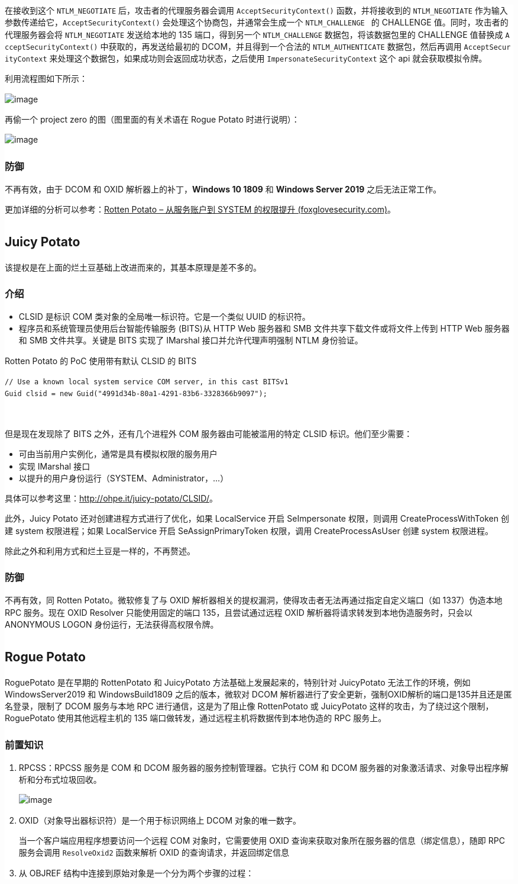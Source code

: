 <p>在接收到这个 <code>NTLM_NEGOTIATE</code>​ 后，攻击者的代理服务器会调用 <code>AcceptSecurityContext()</code>​ 函数，并将接收到的 <code>NTLM_NEGOTIATE</code> ​作为输入参数传递给它，<code>AcceptSecurityContext()</code>​ 会处理这个协商包，并通常会生成一个 <code>NTLM_CHALLENGE </code>​ 的 CHALLENGE 值。同时，攻击者的代理服务器会将 <code>NTLM_NEGOTIATE</code>​ 发送给本地的 135 端口，得到另一个 <code>NTLM_CHALLENGE</code>​ 数据包，将该数据包里的 CHALLENGE 值替换成 <code>AcceptSecurityContext()</code>​ 中获取的，再发送给最初的 DCOM，并且得到一个合法的 <code>NTLM_AUTHENTICATE</code>​ 数据包，然后再调用 <code>AcceptSecurityContext</code>​ 来处理这个数据包，如果成功则会返回成功状态，之后使用 <code>ImpersonateSecurityContext</code>​ 这个 api 就会获取模拟令牌。</p>
<p>利用流程图如下所示：</p>
<p><img src="https://raw.githubusercontent.com/fdx-xdf/md_images/master/siyuan_img/image-20250602133120-zii8us1.png" alt="image" /></p>
<p>再偷一个 project zero 的图（图里面的有关术语在 Rogue Potato 时进行说明）：</p>
<p><img src="https://raw.githubusercontent.com/fdx-xdf/md_images/master/siyuan_img/image-20250604161534-o0dlbkd.png" alt="image" /></p>
<h3>防御</h3>
<p>不再有效，由于 DCOM 和 OXID 解析器上的补丁，<strong>Windows 10 1809</strong> 和 <strong>Windows Server 2019</strong> 之后无法正常工作。</p>
<p>更加详细的分析可以参考：<a href="https://foxglovesecurity.com/2016/09/26/rotten-potato-privilege-escalation-from-service-accounts-to-system/">Rotten Potato – 从服务账户到 SYSTEM 的权限提升 (foxglovesecurity.com)</a>。</p>
<h2>Juicy Potato</h2>
<p>该提权是在上面的烂土豆基础上改进而来的，其基本原理是差不多的。</p>
<h3>介绍</h3>
<ul>
<li>CLSID 是标识 COM 类对象的全局唯一标识符。它是一个类似 UUID 的标识符。</li>
<li>程序员和系统管理员使用后台智能传输服务 (BITS)从 HTTP Web 服务器和 SMB 文件共享下载文件或将文件上传到 HTTP Web 服务器和 SMB 文件共享。关键是 BITS 实现了 IMarshal 接口并允许代理声明强制 NTLM 身份验证。</li>
</ul>
<p>Rotten Potato 的 PoC 使用带有默认 CLSID 的 BITS</p>
<pre><code class="language-c#">// Use a known local system service COM server, in this cast BITSv1
Guid clsid = new Guid(&quot;4991d34b-80a1-4291-83b6-3328366b9097&quot;);
</code></pre>
<p>‍</p>
<p>但是现在发现除了 BITS 之外，还有几个进程外 COM 服务器由可能被滥用的特定 CLSID 标识。他们至少需要：</p>
<ul>
<li>可由当前用户实例化，通常是具有模拟权限的服务用户</li>
<li>实现 IMarshal 接口</li>
<li>以提升的用户身份运行（SYSTEM、Administrator，...）</li>
</ul>
<p>具体可以参考这里：<a href="http://ohpe.it/juicy-potato/CLSID/">http://ohpe.it/juicy-potato/CLSID/</a>。</p>
<p>此外，Juicy Potato 还对创建进程方式进行了优化，如果 LocalService 开启 SeImpersonate 权限，则调用 CreateProcessWithToken 创建 system 权限进程；如果 LocalService 开启 SeAssignPrimaryToken 权限，调用 CreateProcessAsUser 创建 system 权限进程。</p>
<p>除此之外和利用方式和烂土豆是一样的，不再赘述。</p>
<h3>防御</h3>
<p>不再有效，同 Rotten Potato。微软修复了与 OXID 解析器相关的提权漏洞，使得攻击者无法再通过指定自定义端口（如 1337）伪造本地 RPC 服务。现在 OXID Resolver 只能使用固定的端口 135，且尝试通过远程 OXID 解析器将请求转发到本地伪造服务时，只会以 ANONYMOUS LOGON 身份运行，无法获得高权限令牌。</p>
<h2>Rogue Potato</h2>
<p>RoguePotato 是在早期的 RottenPotato 和 JuicyPotato 方法基础上发展起来的，特别针对 JuicyPotato 无法工作的环境，例如 WindowsServer2019 和 WindowsBuild1809 之后的版本，微软对 DCOM 解析器进行了安全更新，强制OXID解析的端口是135并且还是匿名登录，限制了 DCOM 服务与本地 RPC 进行通信，这是为了阻止像 RottenPotato 或 JuicyPotato 这样的攻击，为了绕过这个限制，RoguePotato 使用其他远程主机的 135 端口做转发，通过远程主机将数据传到本地伪造的 RPC 服务上。</p>
<h3>前置知识</h3>
<ol>
<li>
<p>RPCSS：RPCSS 服务是 COM 和 DCOM 服务器的服务控制管理器。它执行 COM 和 DCOM 服务器的对象激活请求、对象导出程序解析和分布式垃圾回收。</p>
<p><img src="https://raw.githubusercontent.com/fdx-xdf/md_images/master/siyuan_img/image-20250604112018-yyr7r4m.png" alt="image" /></p>
</li>
<li>
<p>OXID（对象导出器标识符）是一个用于标识网络上 DCOM 对象的唯一数字。</p>
<p>当一个客户端应用程序想要访问一个远程 COM 对象时，它需要使用 OXID 查询来获取对象所在服务器的信息（绑定信息），随即 RPC 服务会调用 <code>ResolveOxid2</code> ​函数来解析 OXID 的查询请求，并返回绑定信息</p>
</li>
<li>
<p>从 OBJREF 结构中连接到原始对象是一个分为两个步骤的过程：</p>
<ol>